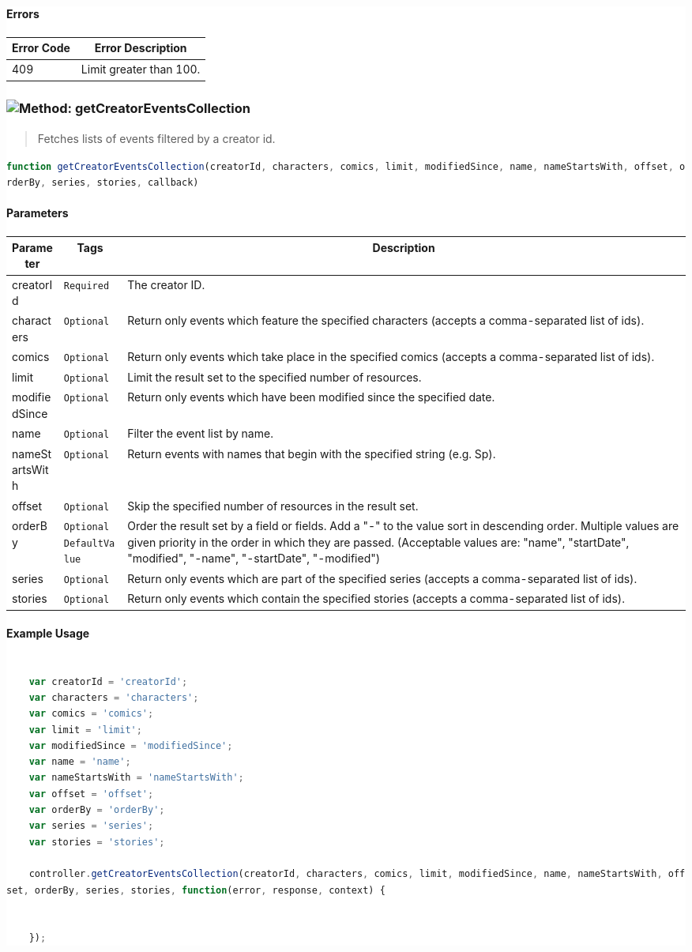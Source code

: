 #### Errors

| Error Code | Error Description |
|------------|-------------------|
| 409 | Limit greater than 100. |




### <a name="get_creator_events_collection"></a>![Method: ](https://apidocs.io/img/method.png ".EventsController.getCreatorEventsCollection") getCreatorEventsCollection

> Fetches lists of events filtered by a creator id.


```javascript
function getCreatorEventsCollection(creatorId, characters, comics, limit, modifiedSince, name, nameStartsWith, offset, orderBy, series, stories, callback)
```
#### Parameters

| Parameter | Tags | Description |
|-----------|------|-------------|
| creatorId |  ``` Required ```  | The creator ID. |
| characters |  ``` Optional ```  | Return only events which feature the specified characters (accepts a comma-separated list of ids). |
| comics |  ``` Optional ```  | Return only events which take place in the specified comics (accepts a comma-separated list of ids). |
| limit |  ``` Optional ```  | Limit the result set to the specified number of resources. |
| modifiedSince |  ``` Optional ```  | Return only events which have been modified since the specified date. |
| name |  ``` Optional ```  | Filter the event list by name. |
| nameStartsWith |  ``` Optional ```  | Return events with names that begin with the specified string (e.g. Sp). |
| offset |  ``` Optional ```  | Skip the specified number of resources in the result set. |
| orderBy |  ``` Optional ```  ``` DefaultValue ```  | Order the result set by a field or fields. Add a "-" to the value sort in descending order. Multiple values are given priority in the order in which they are passed. (Acceptable values are: "name", "startDate", "modified", "-name", "-startDate", "-modified") |
| series |  ``` Optional ```  | Return only events which are part of the specified series (accepts a comma-separated list of ids). |
| stories |  ``` Optional ```  | Return only events which contain the specified stories (accepts a comma-separated list of ids). |



#### Example Usage

```javascript

    var creatorId = 'creatorId';
    var characters = 'characters';
    var comics = 'comics';
    var limit = 'limit';
    var modifiedSince = 'modifiedSince';
    var name = 'name';
    var nameStartsWith = 'nameStartsWith';
    var offset = 'offset';
    var orderBy = 'orderBy';
    var series = 'series';
    var stories = 'stories';

    controller.getCreatorEventsCollection(creatorId, characters, comics, limit, modifiedSince, name, nameStartsWith, offset, orderBy, series, stories, function(error, response, context) {

    
	});
```
